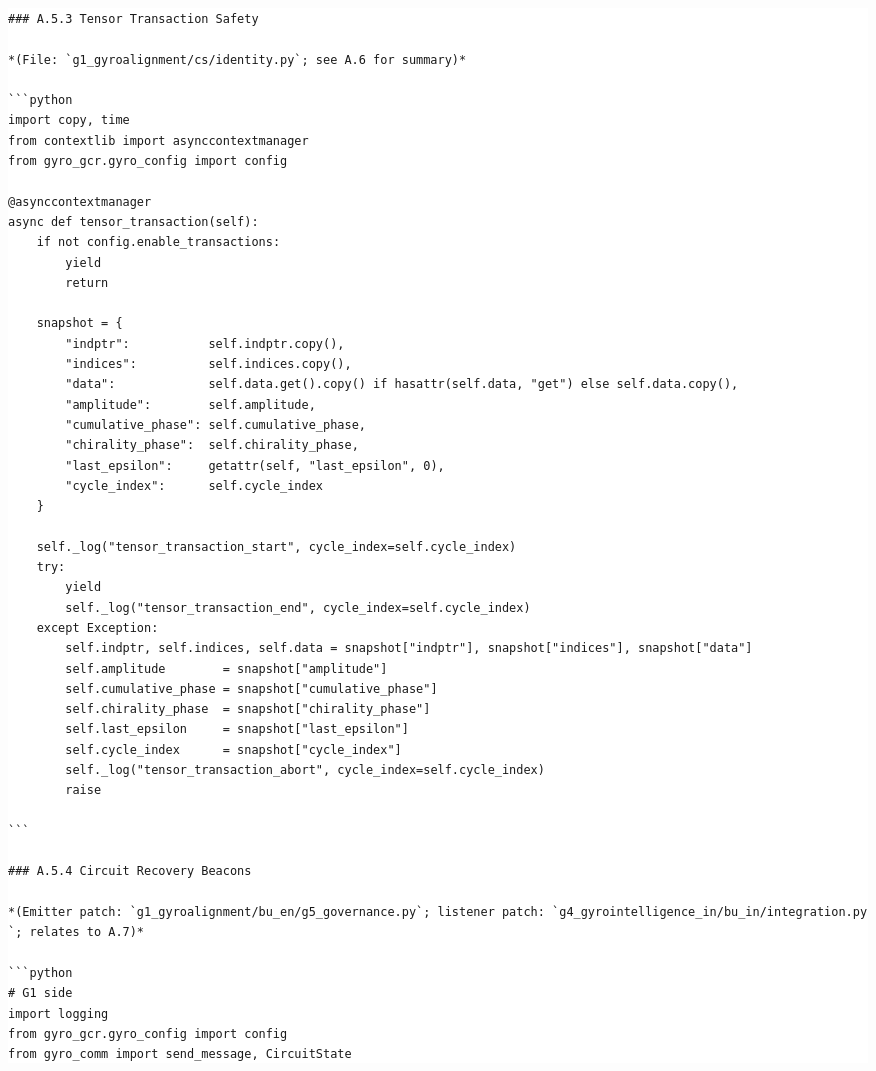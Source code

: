     ### A.5.3 Tensor Transaction Safety
    
    *(File: `g1_gyroalignment/cs/identity.py`; see A.6 for summary)*
    
    ```python
    import copy, time
    from contextlib import asynccontextmanager
    from gyro_gcr.gyro_config import config
    
    @asynccontextmanager
    async def tensor_transaction(self):
        if not config.enable_transactions:
            yield
            return
    
        snapshot = {
            "indptr":           self.indptr.copy(),
            "indices":          self.indices.copy(),
            "data":             self.data.get().copy() if hasattr(self.data, "get") else self.data.copy(),
            "amplitude":        self.amplitude,
            "cumulative_phase": self.cumulative_phase,
            "chirality_phase":  self.chirality_phase,
            "last_epsilon":     getattr(self, "last_epsilon", 0),
            "cycle_index":      self.cycle_index
        }
    
        self._log("tensor_transaction_start", cycle_index=self.cycle_index)
        try:
            yield
            self._log("tensor_transaction_end", cycle_index=self.cycle_index)
        except Exception:
            self.indptr, self.indices, self.data = snapshot["indptr"], snapshot["indices"], snapshot["data"]
            self.amplitude        = snapshot["amplitude"]
            self.cumulative_phase = snapshot["cumulative_phase"]
            self.chirality_phase  = snapshot["chirality_phase"]
            self.last_epsilon     = snapshot["last_epsilon"]
            self.cycle_index      = snapshot["cycle_index"]
            self._log("tensor_transaction_abort", cycle_index=self.cycle_index)
            raise
    
    ```
    
    ### A.5.4 Circuit Recovery Beacons
    
    *(Emitter patch: `g1_gyroalignment/bu_en/g5_governance.py`; listener patch: `g4_gyrointelligence_in/bu_in/integration.py`; relates to A.7)*
    
    ```python
    # G1 side
    import logging
    from gyro_gcr.gyro_config import config
    from gyro_comm import send_message, CircuitState
    